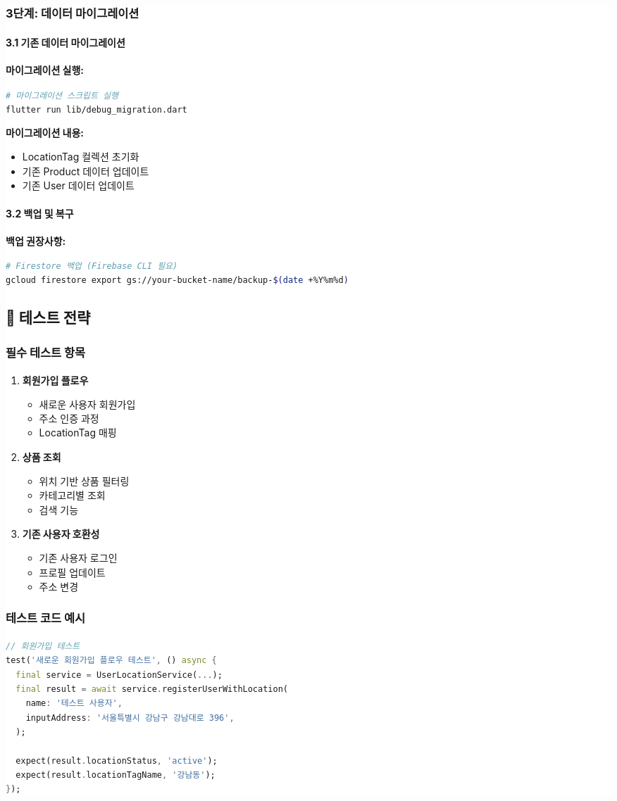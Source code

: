 ### 3단계: 데이터 마이그레이션

#### 3.1 기존 데이터 마이그레이션

**마이그레이션 실행:**
```bash
# 마이그레이션 스크립트 실행
flutter run lib/debug_migration.dart
```

**마이그레이션 내용:**
- LocationTag 컬렉션 초기화
- 기존 Product 데이터 업데이트
- 기존 User 데이터 업데이트

#### 3.2 백업 및 복구

**백업 권장사항:**
```bash
# Firestore 백업 (Firebase CLI 필요)
gcloud firestore export gs://your-bucket-name/backup-$(date +%Y%m%d)
```

## 🧪 테스트 전략

### 필수 테스트 항목

1. **회원가입 플로우**
   - 새로운 사용자 회원가입
   - 주소 인증 과정
   - LocationTag 매핑

2. **상품 조회**
   - 위치 기반 상품 필터링
   - 카테고리별 조회
   - 검색 기능

3. **기존 사용자 호환성**
   - 기존 사용자 로그인
   - 프로필 업데이트
   - 주소 변경

### 테스트 코드 예시

```dart
// 회원가입 테스트
test('새로운 회원가입 플로우 테스트', () async {
  final service = UserLocationService(...);
  final result = await service.registerUserWithLocation(
    name: '테스트 사용자',
    inputAddress: '서울특별시 강남구 강남대로 396',
  );
  
  expect(result.locationStatus, 'active');
  expect(result.locationTagName, '강남동');
});
```
